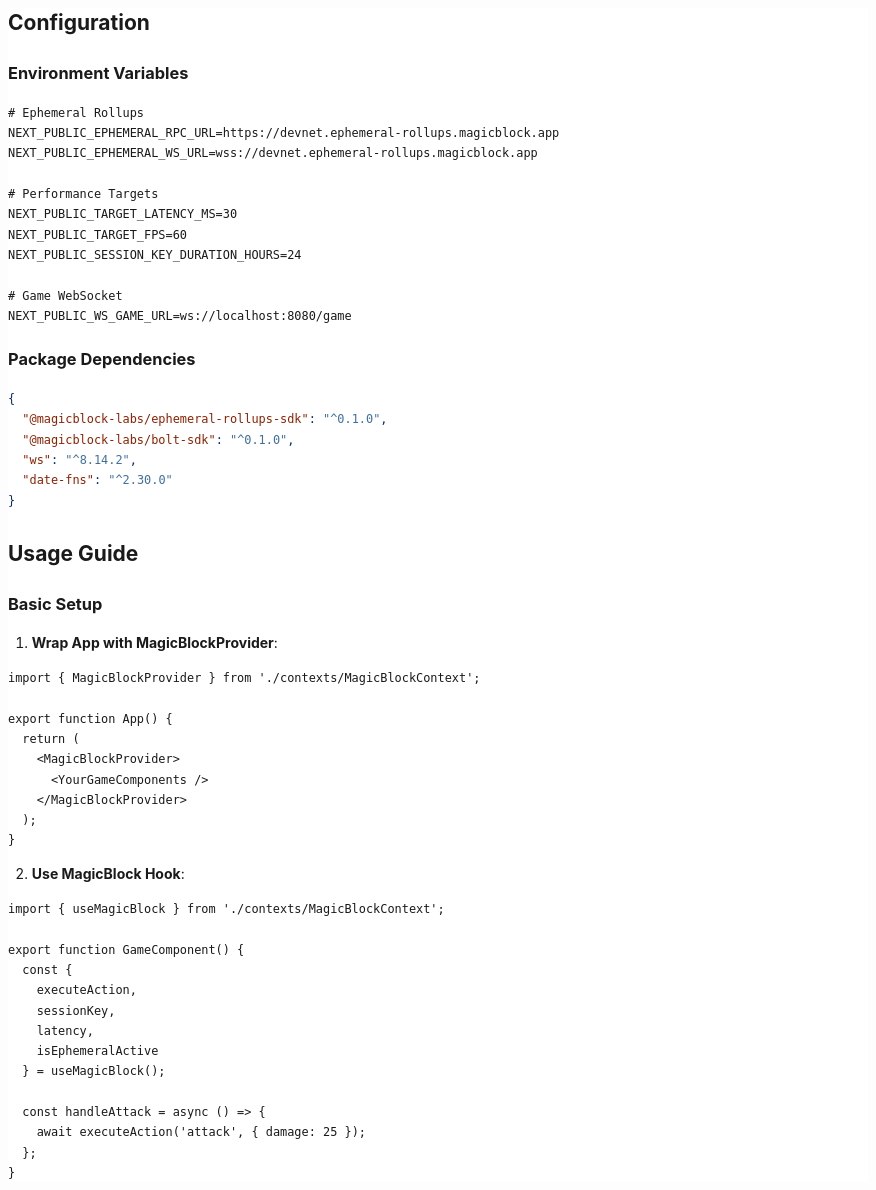## Configuration

### Environment Variables

```env
# Ephemeral Rollups
NEXT_PUBLIC_EPHEMERAL_RPC_URL=https://devnet.ephemeral-rollups.magicblock.app
NEXT_PUBLIC_EPHEMERAL_WS_URL=wss://devnet.ephemeral-rollups.magicblock.app

# Performance Targets
NEXT_PUBLIC_TARGET_LATENCY_MS=30
NEXT_PUBLIC_TARGET_FPS=60
NEXT_PUBLIC_SESSION_KEY_DURATION_HOURS=24

# Game WebSocket
NEXT_PUBLIC_WS_GAME_URL=ws://localhost:8080/game
```

### Package Dependencies

```json
{
  "@magicblock-labs/ephemeral-rollups-sdk": "^0.1.0",
  "@magicblock-labs/bolt-sdk": "^0.1.0",
  "ws": "^8.14.2",
  "date-fns": "^2.30.0"
}
```

## Usage Guide

### Basic Setup

1. **Wrap App with MagicBlockProvider**:
```tsx
import { MagicBlockProvider } from './contexts/MagicBlockContext';

export function App() {
  return (
    <MagicBlockProvider>
      <YourGameComponents />
    </MagicBlockProvider>
  );
}
```

2. **Use MagicBlock Hook**:
```tsx
import { useMagicBlock } from './contexts/MagicBlockContext';

export function GameComponent() {
  const { 
    executeAction, 
    sessionKey, 
    latency,
    isEphemeralActive 
  } = useMagicBlock();
  
  const handleAttack = async () => {
    await executeAction('attack', { damage: 25 });
  };
}
```
